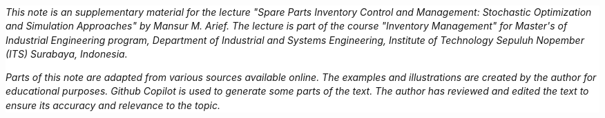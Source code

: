 

<style>
    .quiz-accordion{
      padding-bottom:1rem;
    }
    .reduced-padding {
        padding-top: 0.25rem ;
        padding-bottom: 0.25rem;
    }
    .padding-body-card {
        padding-left: 2rem ;
    }
    .no-bg {
        background-color: rgba(0,0,0,0.01);
    }
    .btn-link {
        color: #b90505;
    }
</style>

*This note is an supplementary material for the lecture "Spare Parts Inventory Control and Management: Stochastic Optimization and Simulation Approaches" by Mansur M. Arief. The lecture is part of the course "Inventory Management" for Master's of Industrial Engineering program, Department of Industrial and Systems Engineering, Institute of Technology Sepuluh Nopember (ITS) Surabaya, Indonesia.*

*Parts of this note are adapted from various sources available online. The examples and illustrations are created by the author for educational purposes. Github Copilot is used to generate some parts of the text. The author has reviewed and edited the text to ensure its accuracy and relevance to the topic.*